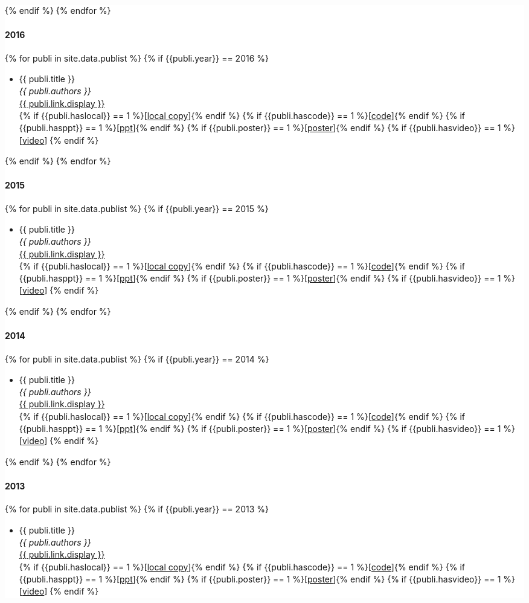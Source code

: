 {% endif %}
{% endfor %}

#### 2016

{% for publi in site.data.publist %}
{% if {{publi.year}} == 2016 %}
  - {{ publi.title }} <br />
  <em>{{ publi.authors }} </em><br /><a href="{{ publi.link.url }}">{{ publi.link.display }}</a> <br>
  {% if {{publi.haslocal}} == 1 %}[<a href ="{{ site.url }}{{ site.baseurl }}/files/{{publi.local}}">local copy</a>]{% endif %} {% if {{publi.hascode}} == 1 %}[<a href="{{publi.code}}">code</a>]{% endif %} {% if {{publi.hasppt}} == 1 %}[<a href="{{publi.ppt}}">ppt</a>]{% endif %} {% if {{publi.poster}} == 1 %}[<a href="{{publi.poster}}">poster</a>]{% endif %} {% if {{publi.hasvideo}} == 1 %}[<a href="{{publi.video}}">video</a>]
  {% endif %} 
  
{% endif %}
{% endfor %}

#### 2015

{% for publi in site.data.publist %}
{% if {{publi.year}} == 2015 %}
  - {{ publi.title }} <br />
  <em>{{ publi.authors }} </em><br /><a href="{{ publi.link.url }}">{{ publi.link.display }}</a> <br>
  {% if {{publi.haslocal}} == 1 %}[<a href ="{{ site.url }}{{ site.baseurl }}/files/{{publi.local}}">local copy</a>]{% endif %} {% if {{publi.hascode}} == 1 %}[<a href="{{publi.code}}">code</a>]{% endif %} {% if {{publi.hasppt}} == 1 %}[<a href="{{publi.ppt}}">ppt</a>]{% endif %} {% if {{publi.poster}} == 1 %}[<a href="{{publi.poster}}">poster</a>]{% endif %} {% if {{publi.hasvideo}} == 1 %}[<a href="{{publi.video}}">video</a>]
  {% endif %} 
  
{% endif %}
{% endfor %}

#### 2014

{% for publi in site.data.publist %}
{% if {{publi.year}} == 2014 %}
  - {{ publi.title }} <br />
  <em>{{ publi.authors }} </em><br /><a href="{{ publi.link.url }}">{{ publi.link.display }}</a> <br>
  {% if {{publi.haslocal}} == 1 %}[<a href ="{{ site.url }}{{ site.baseurl }}/files/{{publi.local}}">local copy</a>]{% endif %} {% if {{publi.hascode}} == 1 %}[<a href="{{publi.code}}">code</a>]{% endif %} {% if {{publi.hasppt}} == 1 %}[<a href="{{publi.ppt}}">ppt</a>]{% endif %} {% if {{publi.poster}} == 1 %}[<a href="{{publi.poster}}">poster</a>]{% endif %} {% if {{publi.hasvideo}} == 1 %}[<a href="{{publi.video}}">video</a>]
  {% endif %} 
  
{% endif %}
{% endfor %}

#### 2013

{% for publi in site.data.publist %}
{% if {{publi.year}} == 2013 %}
  - {{ publi.title }} <br />
  <em>{{ publi.authors }} </em><br /><a href="{{ publi.link.url }}">{{ publi.link.display }}</a> <br>
  {% if {{publi.haslocal}} == 1 %}[<a href ="{{ site.url }}{{ site.baseurl }}/files/{{publi.local}}">local copy</a>]{% endif %} {% if {{publi.hascode}} == 1 %}[<a href="{{publi.code}}">code</a>]{% endif %} {% if {{publi.hasppt}} == 1 %}[<a href="{{publi.ppt}}">ppt</a>]{% endif %} {% if {{publi.poster}} == 1 %}[<a href="{{publi.poster}}">poster</a>]{% endif %} {% if {{publi.hasvideo}} == 1 %}[<a href="{{publi.video}}">video</a>]
  {% endif %} 
  